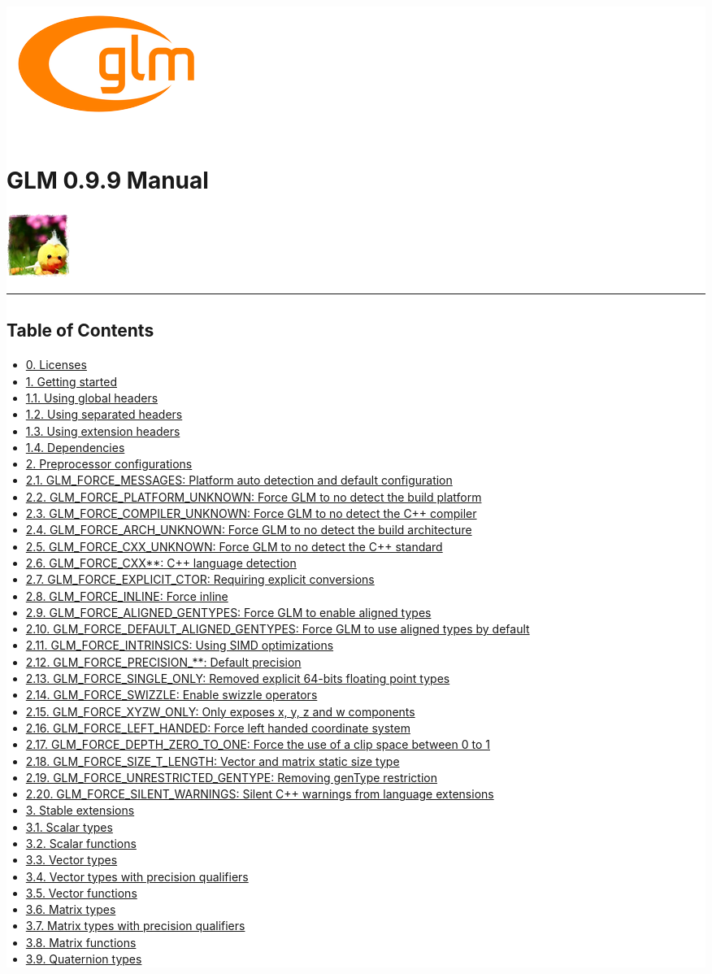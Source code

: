 ![Alt](./doc/manual/logo-mini.png "GLM Logo")

# GLM 0.9.9 Manual

![Alt](./doc/manual/g-truc.png "G-Truc Logo")

---
<div style="page-break-after: always;"> </div>

## Table of Contents
+ [0. Licenses](#section0)
+ [1. Getting started](#section1)
+ [1.1. Using global headers](#section1_1)
+ [1.2. Using separated headers](#section1_2)
+ [1.3. Using extension headers](#section1_3)
+ [1.4. Dependencies](#section1_4)
+ [2. Preprocessor configurations](#section2)
+ [2.1. GLM\_FORCE\_MESSAGES: Platform auto detection and default configuration](#section2_1)
+ [2.2. GLM\_FORCE\_PLATFORM\_UNKNOWN: Force GLM to no detect the build platform](#section2_2)
+ [2.3. GLM\_FORCE\_COMPILER\_UNKNOWN: Force GLM to no detect the C++ compiler](#section2_3)
+ [2.4. GLM\_FORCE\_ARCH\_UNKNOWN: Force GLM to no detect the build architecture](#section2_4)
+ [2.5. GLM\_FORCE\_CXX\_UNKNOWN: Force GLM to no detect the C++ standard](#section2_5)
+ [2.6. GLM\_FORCE\_CXX**: C++ language detection](#section2_6)
+ [2.7. GLM\_FORCE\_EXPLICIT\_CTOR: Requiring explicit conversions](#section2_7)
+ [2.8. GLM\_FORCE\_INLINE: Force inline](#section2_8)
+ [2.9. GLM\_FORCE\_ALIGNED\_GENTYPES: Force GLM to enable aligned types](#section2_9)
+ [2.10. GLM\_FORCE\_DEFAULT\_ALIGNED\_GENTYPES: Force GLM to use aligned types by default](#section2_10)
+ [2.11. GLM\_FORCE\_INTRINSICS: Using SIMD optimizations](#section2_11)
+ [2.12. GLM\_FORCE\_PRECISION\_**: Default precision](#section2_12)
+ [2.13. GLM\_FORCE\_SINGLE\_ONLY: Removed explicit 64-bits floating point types](#section2_13)
+ [2.14. GLM\_FORCE\_SWIZZLE: Enable swizzle operators](#section2_14)
+ [2.15. GLM\_FORCE\_XYZW\_ONLY: Only exposes x, y, z and w components](#section2_15)
+ [2.16. GLM\_FORCE\_LEFT\_HANDED: Force left handed coordinate system](#section2_16)
+ [2.17. GLM\_FORCE\_DEPTH\_ZERO\_TO\_ONE: Force the use of a clip space between 0 to 1](#section2_17)
+ [2.18. GLM\_FORCE\_SIZE\_T\_LENGTH: Vector and matrix static size type](#section2_18)
+ [2.19. GLM\_FORCE\_UNRESTRICTED\_GENTYPE: Removing genType restriction](#section2_19)
+ [2.20. GLM\_FORCE\_SILENT\_WARNINGS: Silent C++ warnings from language extensions](#section2_20)
+ [3. Stable extensions](#section3)
+ [3.1. Scalar types](#section3_1)
+ [3.2. Scalar functions](#section3_2)
+ [3.3. Vector types](#section3_3)
+ [3.4. Vector types with precision qualifiers](#section3_4)
+ [3.5. Vector functions](#section3_5)
+ [3.6. Matrix types](#section3_6)
+ [3.7. Matrix types with precision qualifiers](#section3_7)
+ [3.8. Matrix functions](#section3_8)
+ [3.9. Quaternion types](#section3_9)
